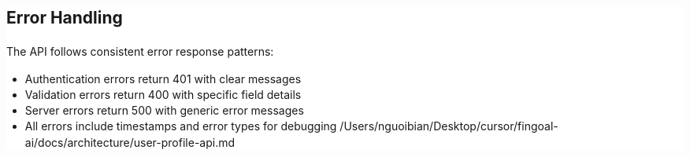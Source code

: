 ## Error Handling

The API follows consistent error response patterns:
- Authentication errors return 401 with clear messages
- Validation errors return 400 with specific field details
- Server errors return 500 with generic error messages
- All errors include timestamps and error types for debugging</content>
<parameter name="filePath">/Users/nguoibian/Desktop/cursor/fingoal-ai/docs/architecture/user-profile-api.md
